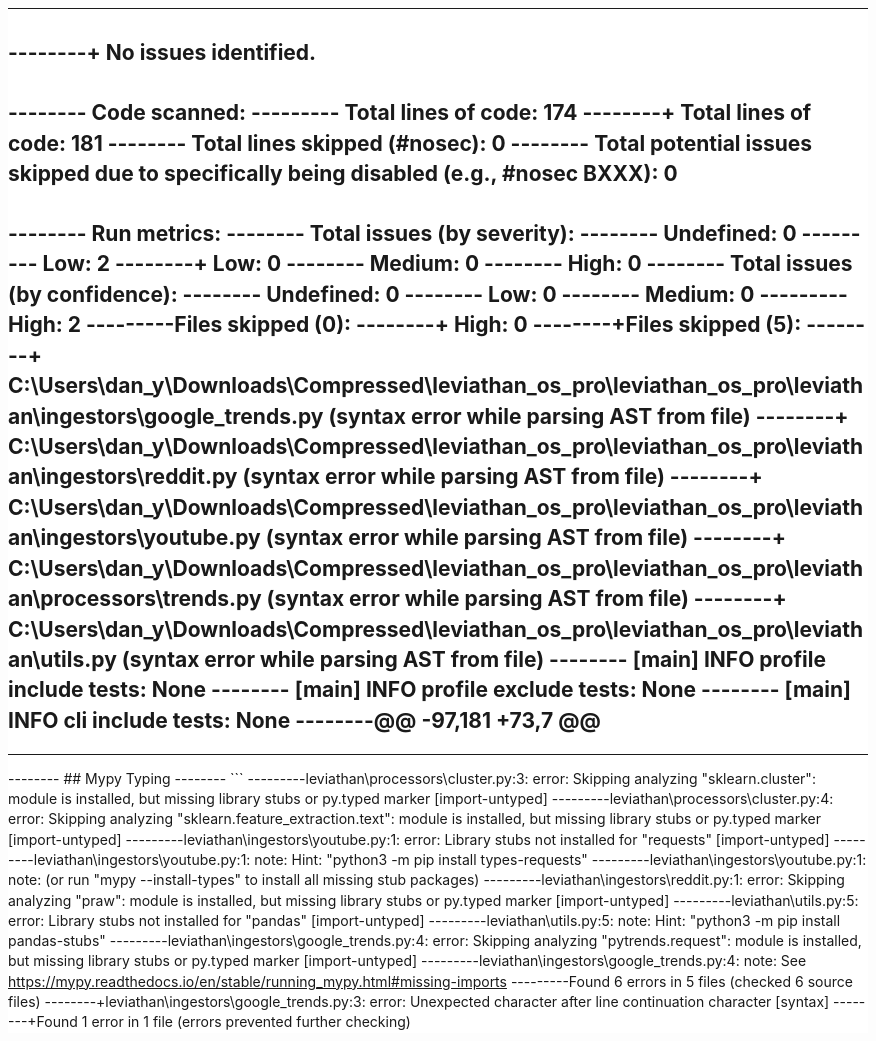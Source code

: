 -----------------------------------------------------------
--------+	No issues identified.
-------- 
-------- Code scanned:
---------	Total lines of code: 174
--------+	Total lines of code: 181
-------- 	Total lines skipped (#nosec): 0
-------- 	Total potential issues skipped due to specifically being disabled (e.g., #nosec BXXX): 0
-------- 
-------- Run metrics:
-------- 	Total issues (by severity):
-------- 		Undefined: 0
---------		Low: 2
--------+		Low: 0
-------- 		Medium: 0
-------- 		High: 0
-------- 	Total issues (by confidence):
-------- 		Undefined: 0
-------- 		Low: 0
-------- 		Medium: 0
---------		High: 2
---------Files skipped (0):
--------+		High: 0
--------+Files skipped (5):
--------+	C:\Users\dan_y\Downloads\Compressed\leviathan_os_pro\leviathan_os_pro\leviathan\ingestors\google_trends.py (syntax error while parsing AST from file)
--------+	C:\Users\dan_y\Downloads\Compressed\leviathan_os_pro\leviathan_os_pro\leviathan\ingestors\reddit.py (syntax error while parsing AST from file)
--------+	C:\Users\dan_y\Downloads\Compressed\leviathan_os_pro\leviathan_os_pro\leviathan\ingestors\youtube.py (syntax error while parsing AST from file)
--------+	C:\Users\dan_y\Downloads\Compressed\leviathan_os_pro\leviathan_os_pro\leviathan\processors\trends.py (syntax error while parsing AST from file)
--------+	C:\Users\dan_y\Downloads\Compressed\leviathan_os_pro\leviathan_os_pro\leviathan\utils.py (syntax error while parsing AST from file)
-------- [main]	INFO	profile include tests: None
-------- [main]	INFO	profile exclude tests: None
-------- [main]	INFO	cli include tests: None
--------@@ -97,181 +73,7 @@
--------
-------- 
-------- ## Mypy Typing
-------- ```
---------leviathan\processors\cluster.py:3: error: Skipping analyzing "sklearn.cluster": module is installed, but missing library stubs or py.typed marker  [import-untyped]
---------leviathan\processors\cluster.py:4: error: Skipping analyzing "sklearn.feature_extraction.text": module is installed, but missing library stubs or py.typed marker  [import-untyped]
---------leviathan\ingestors\youtube.py:1: error: Library stubs not installed for "requests"  [import-untyped]
---------leviathan\ingestors\youtube.py:1: note: Hint: "python3 -m pip install types-requests"
---------leviathan\ingestors\youtube.py:1: note: (or run "mypy --install-types" to install all missing stub packages)
---------leviathan\ingestors\reddit.py:1: error: Skipping analyzing "praw": module is installed, but missing library stubs or py.typed marker  [import-untyped]
---------leviathan\utils.py:5: error: Library stubs not installed for "pandas"  [import-untyped]
---------leviathan\utils.py:5: note: Hint: "python3 -m pip install pandas-stubs"
---------leviathan\ingestors\google_trends.py:4: error: Skipping analyzing "pytrends.request": module is installed, but missing library stubs or py.typed marker  [import-untyped]
---------leviathan\ingestors\google_trends.py:4: note: See https://mypy.readthedocs.io/en/stable/running_mypy.html#missing-imports
---------Found 6 errors in 5 files (checked 6 source files)
--------+leviathan\ingestors\google_trends.py:3: error: Unexpected character after line continuation character  [syntax]
--------+Found 1 error in 1 file (errors prevented further checking)